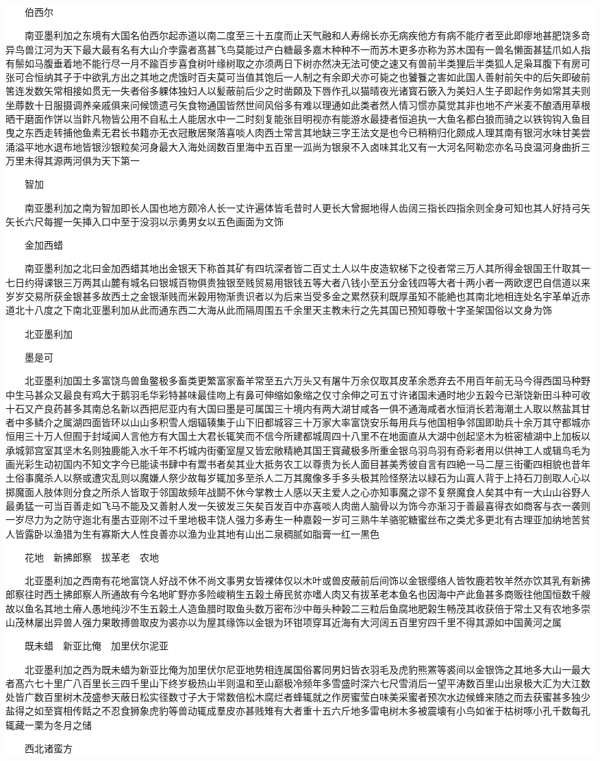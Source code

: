 　　伯西尔

　　南亚墨利加之东境有大国名伯西尔起赤道以南二度至三十五度而止天气融和人寿绵长亦无病疾他方有病不能疗者至此即瘳地甚肥饶多竒异鸟兽江河为天下最大最有名有大山介孛露者髙甚飞鸟莫能过产白糖最多嘉木种种不一而苏木更多亦称为苏木国有一兽名懒面甚猛爪如人指有鬃如马腹垂着地不能行尽一月不踰百步喜食树叶缘树取之亦须两日下树亦然决无法可使之速又有兽前半类狸后半类狐人足枭耳腹下有房可张可合恒纳其子于中欲乳方出之其地之虎饿时百夫莫可当值其饱后一人制之有余即犬亦可毙之也饕餮之害如此国人善射前矢中的后矢即破前筈连发数矢常相接如贯无一失者俗多躶体独妇人以髪蔽前后少之时凿頥及下唇作孔以猫晴夜光诸寳石篏入为美妇人生子即起作务如常其夫则坐蓐数十日服摄调养亲戚俱来问候馈遗弓矢食物通国皆然世间风俗多有难以理通如此类者然人情习惯亦莫觉其非也地不产米麦不酿酒用草根晒干磨面作饼以当飰凡物皆公用不自私土人能居水中一二时刻复能张目明视亦有能游水最捷者恒追执一大鱼名都白狼而骑之以铁钩钩入鱼目曳之东西走转捕他鱼素无君长书籍亦无衣冠散居聚落喜啖人肉西土常言其地缺三字王法文是也今已稍稍归化颇成人理其南有银河水味甘美尝涌溢平地水退布地皆银沙银粒矣河身最大入海处阔数百里海中五百里一泒尚为银泉不入卤味其北又有一大河名阿勒恋亦名马良温河身曲折三万里未得其源两河俱为天下第一

　　智加

　　南亚墨利加之南为智加即长人国也地方颇冷人长一丈许遍体皆毛昔时人更长大曾掘地得人齿阔三指长四指余则全身可知也其人好持弓矢矢长六尺每握一矢挿入口中至于没羽以示勇男女以五色画面为文饰

　　金加西蜡

　　南亚墨利加之北曰金加西蜡其地出金银天下称首其矿有四坑深者皆二百丈土人以牛皮造软梯下之役者常三万人其所得金银国王什取其一七日约得课银三万两其山麓有城名曰银城百物俱贵独银至贱贸易用银钱五等大者八钱小至五分金钱四等大者十两小者一两欧逻巴自信道以来岁岁交易所获金银甚多故西土之金银渐贱而米榖用物渐贵识者以为后来当受多金之累然获利既厚虽知不能絶也其南北地相连处名宇革单近赤道北十八度之下南北亚墨利加从此而通东西二大海从此而隔周围五千余里天主教未行之先其国已预知尊敬十字圣架国俗以文身为饰

　　北亚墨利加

　　墨是可

　　北亚墨利加国土多富饶鸟兽鱼鳖极多畜类更繁富家畜羊常至五六万头又有屠牛万余仅取其皮革余悉弃去不用百年前无马今得西国马种野中生马甚众又最良有鸡大于鹅羽毛华彩特甚味最佳吻上有鼻可伸缩如象缩之仅寸余伸之可五寸许诸国未通时地少五榖今已渐饶新田斗种可收十石又产良药甚多其南总名新以西把尼亚内有大国曰墨是可属国三十境内有两大湖甘咸各一俱不通海咸者水恒消长若海潮土人取以熬盐其甘者中多鳞介之属湖四面皆环以山山多积雪人烟辐辏集于山下旧都城容三十万家大率富饶安乐每用兵与他国相争邻国即助兵十余万其守都城亦恒用三十万人但囿于封域闻人言他方有大国土大君长辄笑而不信今所建都城周四十八里不在地面直从大湖中创起坚木为桩密植湖中上加板以承城郭宫室其坚木名则独鹿能入水千年不朽城内街衢室屋又皆宏敞精絶其国王寳藏极多所重金银乌羽鸟羽有奇彩者用以供神工人或辑鸟毛为画光彩生动初国内不知文字今已能读书肆中有鬻书者矣其业大抵务农工以尊贵为长人面目甚美秀彼自言有四絶一马二屋三街衢四相貌也昔年土俗事魔杀人以祭或遭灾乱则以魔嫌人祭少故每岁辄加多至杀人二万其魔像多手多头极其险怪祭法以緑石为山寘人背于上持石刀剖取人心以掷魔面人肢体则分食之所杀人皆取于邻国故频年战鬬不休今掌教士人感以天主爱人之心亦知事魔之谬不复祭魔食人矣其中有一大山山谷野人最勇猛一可当百善走如飞马不能及又善射人发一矢彼发三矢矣百发百中亦喜啖人肉凿人脑骨以为饰今亦渐习于善最喜得衣如商客与衣一袭则一岁尽力为之防守迤北有墨古亚刚不过千里地极丰饶人强力多寿生一种嘉榖一岁可三熟牛羊骆驼糖蜜丝布之类尤多更北有古理亚加纳地苦贫人皆露卧以渔猎为生有寡斯大人性良善亦以渔为业其地有山出二泉稠腻如脂膏一红一黒色

　　花地　新拂郎察　拔革老　农地

　　北亚墨利加之西南有花地富饶人好战不休不尚文事男女皆裸体仅以木叶或兽皮蔽前后间饰以金银缨络人皆牧鹿若牧羊然亦饮其乳有新拂郎察往时西土拂郎察人所通故有今名地旷野亦多险峻稍生五榖土瘠民贫亦嗜人肉又有拔革老本鱼名也因海中产此鱼甚多商贩往他国恒数千艘故以鱼名其地土瘠人愚地纯沙不生五榖土人造鱼腊时取鱼头数万密布沙中毎头种榖二三粒后鱼腐地肥榖生畅茂其收获倍于常土又有农地多崇山茂林屡出异兽人强力果敢搏兽取皮为裘亦以为屋其缘饰以金银为环钳项穿耳近海有大河阔五百里穷四千里不得其源如中国黄河之属

　　既未蜡　新亚比俺　加里伏尔泥亚

　　北亚墨利加之西为既未蜡为新亚比俺为加里伏尔尼亚地势相连属国俗畧同男妇皆衣羽毛及虎豹熊罴等裘间以金银饰之其地多大山一最大者髙六七十里广八百里长三四千里山下终岁极热山半则温和至山巅极冷频年多雪盛时深六七尺雪消后一望平涛数百里山出泉极大汇为大江数处皆广数百里树木茂盛参天蔽日松实径数寸子大于常数倍松木腐烂者蜂辄就之作房蜜莹白味美采蜜者预次水边候蜂来随之而去获蜜甚多独少盐得之如至寳相传餂之不忍食狮象虎豹等兽动辄成羣皮亦甚贱雉有大者重十五六斤地多雷电树木多被震壊有小鸟如雀于枯树啄小孔千数每孔辄藏一栗为冬月之储

　　西北诸蛮方

